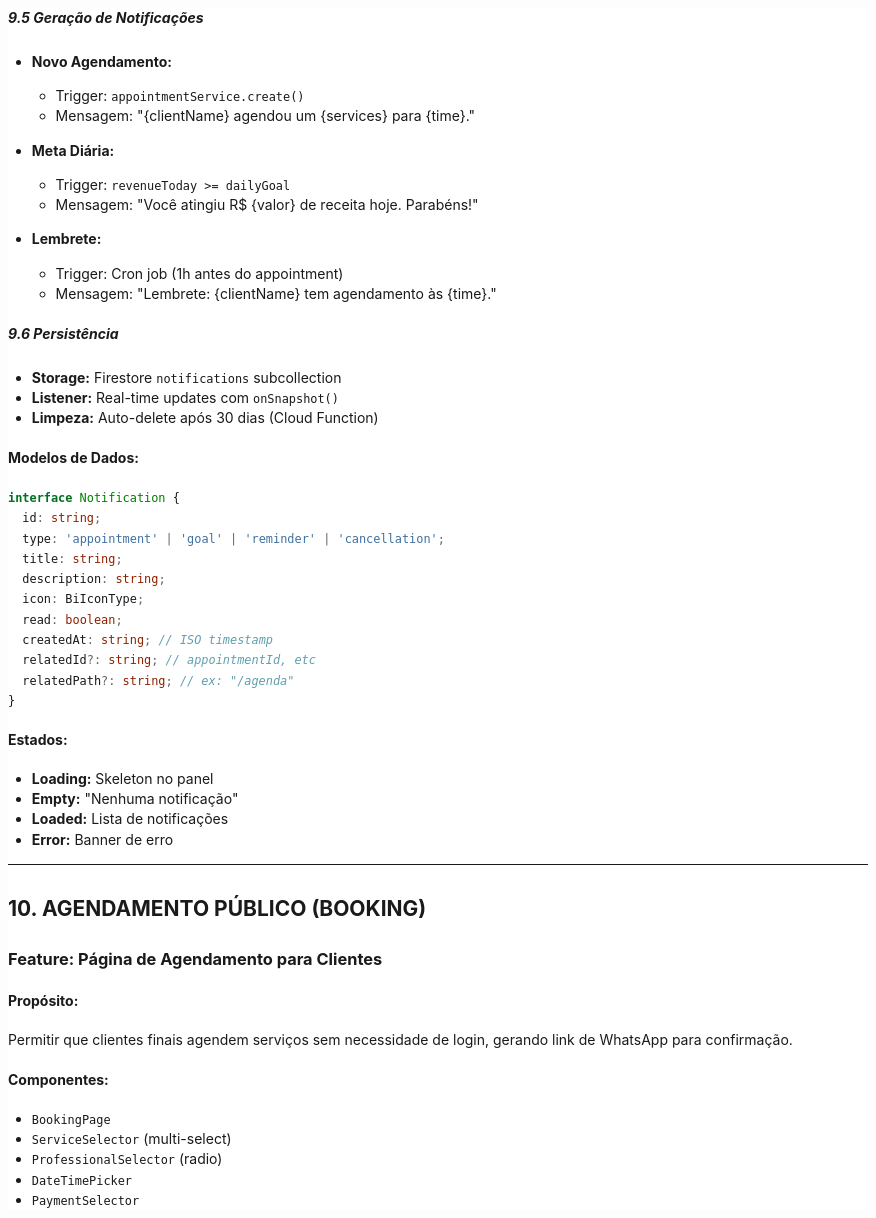 ##### **9.5 Geração de Notificações**
- **Novo Agendamento:** 
  - Trigger: `appointmentService.create()`
  - Mensagem: "{clientName} agendou um {services} para {time}."
  
- **Meta Diária:**
  - Trigger: `revenueToday >= dailyGoal`
  - Mensagem: "Você atingiu R$ {valor} de receita hoje. Parabéns!"
  
- **Lembrete:**
  - Trigger: Cron job (1h antes do appointment)
  - Mensagem: "Lembrete: {clientName} tem agendamento às {time}."

##### **9.6 Persistência**
- **Storage:** Firestore `notifications` subcollection
- **Listener:** Real-time updates com `onSnapshot()`
- **Limpeza:** Auto-delete após 30 dias (Cloud Function)

#### **Modelos de Dados:**
```typescript
interface Notification {
  id: string;
  type: 'appointment' | 'goal' | 'reminder' | 'cancellation';
  title: string;
  description: string;
  icon: BiIconType;
  read: boolean;
  createdAt: string; // ISO timestamp
  relatedId?: string; // appointmentId, etc
  relatedPath?: string; // ex: "/agenda"
}
```

#### **Estados:**
- **Loading:** Skeleton no panel
- **Empty:** "Nenhuma notificação"
- **Loaded:** Lista de notificações
- **Error:** Banner de erro

---

## 10. AGENDAMENTO PÚBLICO (BOOKING)

### **Feature: Página de Agendamento para Clientes**

#### **Propósito:**
Permitir que clientes finais agendem serviços sem necessidade de login, gerando link de WhatsApp para confirmação.

#### **Componentes:**
- `BookingPage`
- `ServiceSelector` (multi-select)
- `ProfessionalSelector` (radio)
- `DateTimePicker`
- `PaymentSelector`
